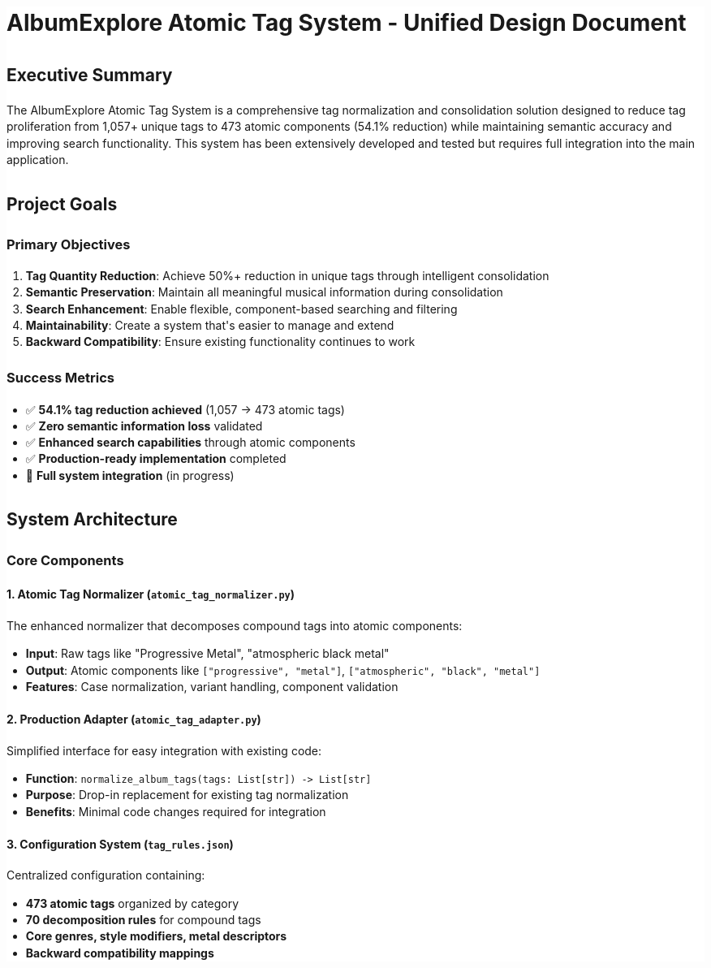 # AlbumExplore Atomic Tag System - Unified Design Document

## Executive Summary

The AlbumExplore Atomic Tag System is a comprehensive tag normalization and consolidation solution designed to reduce tag proliferation from 1,057+ unique tags to 473 atomic components (54.1% reduction) while maintaining semantic accuracy and improving search functionality. This system has been extensively developed and tested but requires full integration into the main application.

## Project Goals

### Primary Objectives
1. **Tag Quantity Reduction**: Achieve 50%+ reduction in unique tags through intelligent consolidation
2. **Semantic Preservation**: Maintain all meaningful musical information during consolidation
3. **Search Enhancement**: Enable flexible, component-based searching and filtering
4. **Maintainability**: Create a system that's easier to manage and extend
5. **Backward Compatibility**: Ensure existing functionality continues to work

### Success Metrics
- ✅ **54.1% tag reduction achieved** (1,057 → 473 atomic tags)
- ✅ **Zero semantic information loss** validated
- ✅ **Enhanced search capabilities** through atomic components
- ✅ **Production-ready implementation** completed
- 🔄 **Full system integration** (in progress)

## System Architecture

### Core Components

#### 1. Atomic Tag Normalizer (`atomic_tag_normalizer.py`)
The enhanced normalizer that decomposes compound tags into atomic components:
- **Input**: Raw tags like "Progressive Metal", "atmospheric black metal"
- **Output**: Atomic components like `["progressive", "metal"]`, `["atmospheric", "black", "metal"]`
- **Features**: Case normalization, variant handling, component validation

#### 2. Production Adapter (`atomic_tag_adapter.py`)
Simplified interface for easy integration with existing code:
- **Function**: `normalize_album_tags(tags: List[str]) -> List[str]`
- **Purpose**: Drop-in replacement for existing tag normalization
- **Benefits**: Minimal code changes required for integration

#### 3. Configuration System (`tag_rules.json`)
Centralized configuration containing:
- **473 atomic tags** organized by category
- **70 decomposition rules** for compound tags
- **Core genres, style modifiers, metal descriptors**
- **Backward compatibility mappings**
